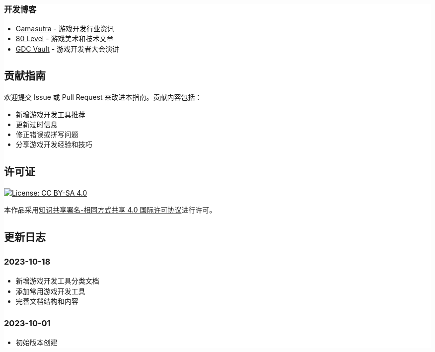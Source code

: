 ### 开发博客
- [Gamasutra](https://www.gamasutra.com/) - 游戏开发行业资讯
- [80 Level](https://80.lv/) - 游戏美术和技术文章
- [GDC Vault](https://www.gdcvault.com/) - 游戏开发者大会演讲

## 贡献指南

欢迎提交 Issue 或 Pull Request 来改进本指南。贡献内容包括：

- 新增游戏开发工具推荐
- 更新过时信息
- 修正错误或拼写问题
- 分享游戏开发经验和技巧

## 许可证

[![License: CC BY-SA 4.0](https://img.shields.io/badge/License-CC%20BY--SA%204.0-lightgrey.svg)](https://creativecommons.org/licenses/by-sa/4.0/)

本作品采用[知识共享署名-相同方式共享 4.0 国际许可协议](http://creativecommons.org/licenses/by-sa/4.0/)进行许可。

## 更新日志

### 2023-10-18
- 新增游戏开发工具分类文档
- 添加常用游戏开发工具
- 完善文档结构和内容

### 2023-10-01
- 初始版本创建
